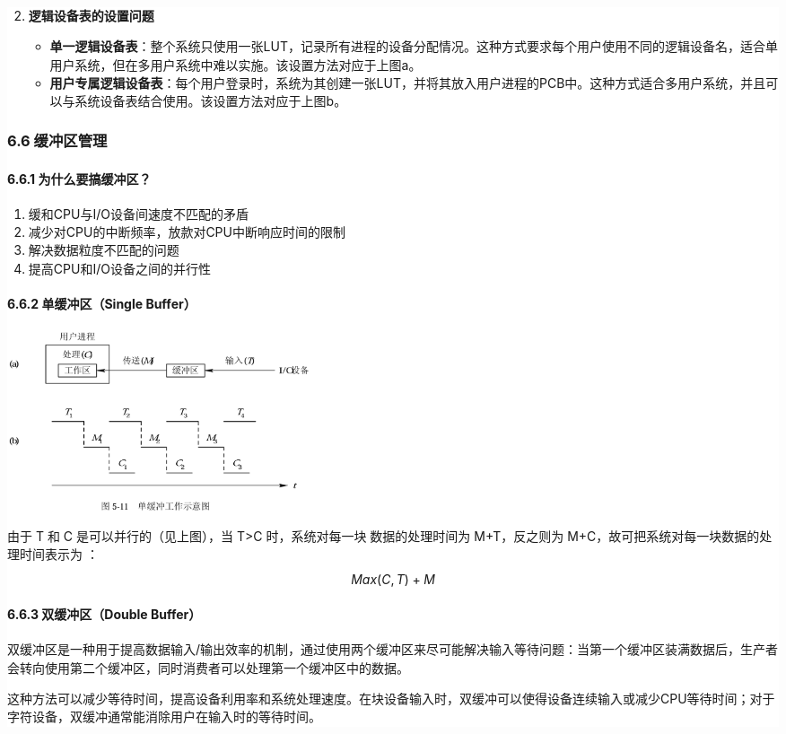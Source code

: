 2. **逻辑设备表的设置问题**

   - **单一逻辑设备表**：整个系统只使用一张LUT，记录所有进程的设备分配情况。这种方式要求每个用户使用不同的逻辑设备名，适合单用户系统，但在多用户系统中难以实施。该设置方法对应于上图a。
   - **用户专属逻辑设备表**：每个用户登录时，系统为其创建一张LUT，并将其放入用户进程的PCB中。这种方式适合多用户系统，并且可以与系统设备表结合使用。该设置方法对应于上图b。

### 6.6 缓冲区管理

#### 6.6.1 为什么要搞缓冲区？

1. 缓和CPU与I/O设备间速度不匹配的矛盾
2. 减少对CPU的中断频率，放款对CPU中断响应时间的限制
3. 解决数据粒度不匹配的问题
4. 提高CPU和I/O设备之间的并行性

#### 6.6.2 单缓冲区（Single Buffer）

<img src="assets/image-20240531203708805.png" alt="image-20240531203708805" style="zoom: 33%;" />

由于 T 和 C 是可以并行的（见上图），当 T>C 时，系统对每一块  数据的处理时间为 M+T，反之则为 M+C，故可把系统对每一块数据的处理时间表示为 ：
$$
Max(C,T)+M
$$

#### 6.6.3 双缓冲区（Double Buffer）

双缓冲区是一种用于提高数据输入/输出效率的机制，通过使用两个缓冲区来尽可能解决输入等待问题：当第一个缓冲区装满数据后，生产者会转向使用第二个缓冲区，同时消费者可以处理第一个缓冲区中的数据。

这种方法可以减少等待时间，提高设备利用率和系统处理速度。在块设备输入时，双缓冲可以使得设备连续输入或减少CPU等待时间；对于字符设备，双缓冲通常能消除用户在输入时的等待时间。
